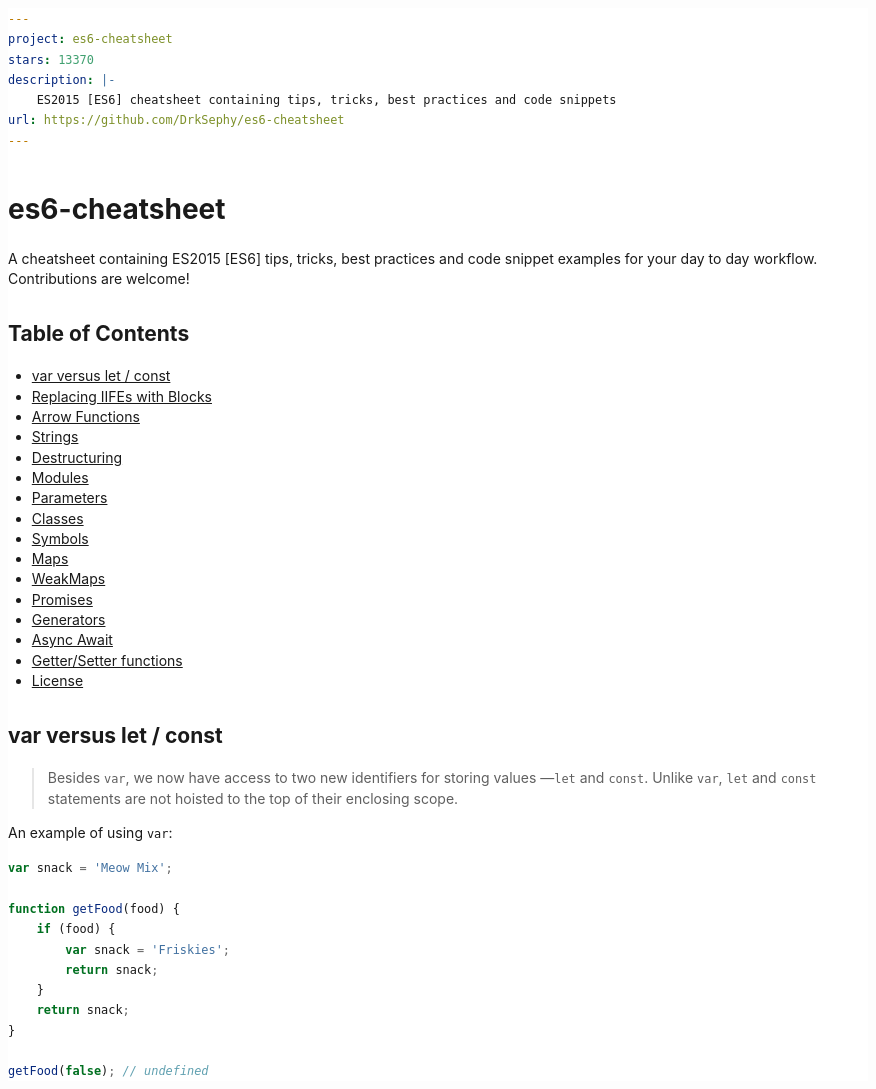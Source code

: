 ```yaml
---
project: es6-cheatsheet
stars: 13370
description: |-
    ES2015 [ES6] cheatsheet containing tips, tricks, best practices and code snippets
url: https://github.com/DrkSephy/es6-cheatsheet
---
```


# es6-cheatsheet

A cheatsheet containing ES2015 [ES6] tips, tricks, best practices and code
snippet examples for your day to day workflow. Contributions are welcome!

## Table of Contents

- [var versus let / const](#var-versus-let--const)
- [Replacing IIFEs with Blocks](#replacing-iifes-with-blocks)
- [Arrow Functions](#arrow-functions)
- [Strings](#strings)
- [Destructuring](#destructuring)
- [Modules](#modules)
- [Parameters](#parameters)
- [Classes](#classes)
- [Symbols](#symbols)
- [Maps](#maps)
- [WeakMaps](#weakmaps)
- [Promises](#promises)
- [Generators](#generators)
- [Async Await](#async-await)
- [Getter/Setter functions](#getter-and-setter-functions)
- [License](#license)

## var versus let / const

> Besides `var`, we now have access to two new identifiers for storing values
—`let` and `const`. Unlike `var`, `let` and `const` statements are not hoisted
to the top of their enclosing scope.

An example of using `var`:

```javascript
var snack = 'Meow Mix';

function getFood(food) {
    if (food) {
        var snack = 'Friskies';
        return snack;
    }
    return snack;
}

getFood(false); // undefined
```
